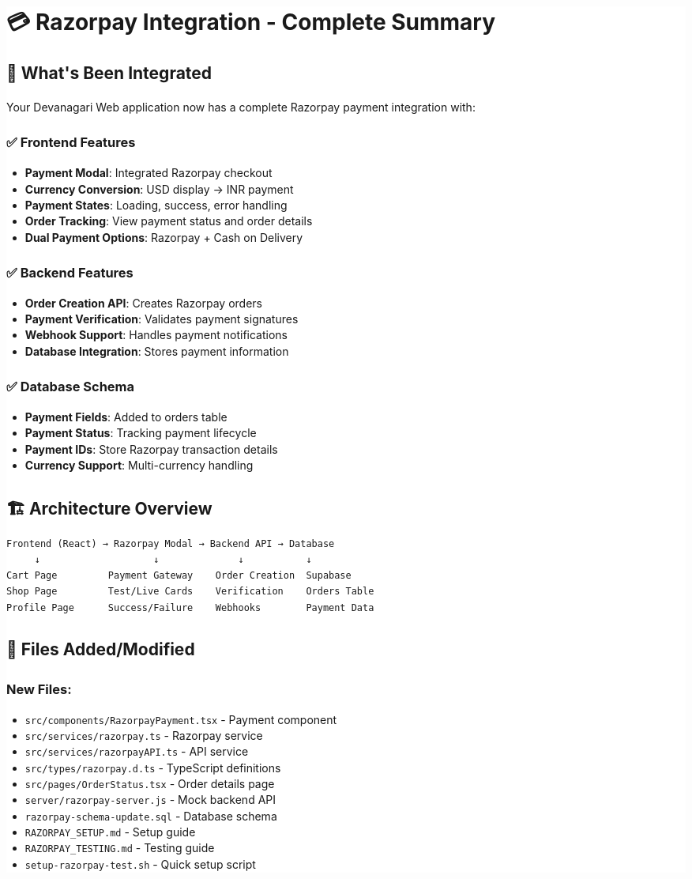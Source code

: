 # 💳 Razorpay Integration - Complete Summary

## 🎯 What's Been Integrated

Your Devanagari Web application now has a complete Razorpay payment integration with:

### ✅ Frontend Features
- **Payment Modal**: Integrated Razorpay checkout
- **Currency Conversion**: USD display → INR payment
- **Payment States**: Loading, success, error handling
- **Order Tracking**: View payment status and order details
- **Dual Payment Options**: Razorpay + Cash on Delivery

### ✅ Backend Features
- **Order Creation API**: Creates Razorpay orders
- **Payment Verification**: Validates payment signatures
- **Webhook Support**: Handles payment notifications
- **Database Integration**: Stores payment information

### ✅ Database Schema
- **Payment Fields**: Added to orders table
- **Payment Status**: Tracking payment lifecycle
- **Payment IDs**: Store Razorpay transaction details
- **Currency Support**: Multi-currency handling

## 🏗️ Architecture Overview

```
Frontend (React) → Razorpay Modal → Backend API → Database
     ↓                    ↓              ↓           ↓
Cart Page         Payment Gateway    Order Creation  Supabase
Shop Page         Test/Live Cards    Verification    Orders Table
Profile Page      Success/Failure    Webhooks        Payment Data
```

## 📁 Files Added/Modified

### New Files:
- `src/components/RazorpayPayment.tsx` - Payment component
- `src/services/razorpay.ts` - Razorpay service
- `src/services/razorpayAPI.ts` - API service
- `src/types/razorpay.d.ts` - TypeScript definitions
- `src/pages/OrderStatus.tsx` - Order details page
- `server/razorpay-server.js` - Mock backend API
- `razorpay-schema-update.sql` - Database schema
- `RAZORPAY_SETUP.md` - Setup guide
- `RAZORPAY_TESTING.md` - Testing guide
- `setup-razorpay-test.sh` - Quick setup script
